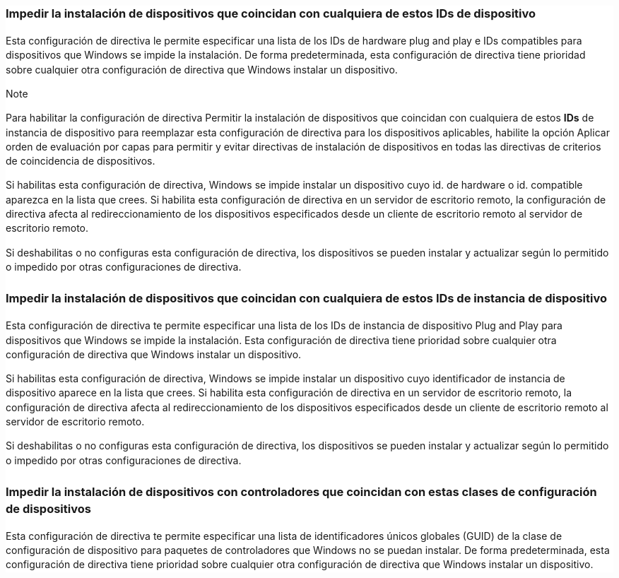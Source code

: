 ### <a name="prevent-installation-of-devices-that-match-any-of-these-device-ids"></a>Impedir la instalación de dispositivos que coincidan con cualquiera de estos IDs de dispositivo

Esta configuración de directiva le permite especificar una lista de los IDs de hardware plug and play e IDs compatibles para dispositivos que Windows se impide la instalación. De forma predeterminada, esta configuración de directiva tiene prioridad sobre cualquier otra configuración de directiva que Windows instalar un dispositivo.

> [!NOTE]
> Para habilitar la configuración de directiva Permitir la instalación de dispositivos que coincidan con cualquiera de estos **IDs** de instancia de dispositivo para reemplazar esta configuración  de directiva para los dispositivos aplicables, habilite la opción Aplicar orden de evaluación por capas para permitir y evitar directivas de instalación de dispositivos en todas las directivas de criterios de coincidencia de dispositivos.

Si habilitas esta configuración de directiva, Windows se impide instalar un dispositivo cuyo id. de hardware o id. compatible aparezca en la lista que crees. Si habilita esta configuración de directiva en un servidor de escritorio remoto, la configuración de directiva afecta al redireccionamiento de los dispositivos especificados desde un cliente de escritorio remoto al servidor de escritorio remoto.

Si deshabilitas o no configuras esta configuración de directiva, los dispositivos se pueden instalar y actualizar según lo permitido o impedido por otras configuraciones de directiva.

### <a name="prevent-installation-of-devices-that-match-any-of-these-device-instance-ids"></a>Impedir la instalación de dispositivos que coincidan con cualquiera de estos IDs de instancia de dispositivo

Esta configuración de directiva te permite especificar una lista de los IDs de instancia de dispositivo Plug and Play para dispositivos que Windows se impide la instalación. Esta configuración de directiva tiene prioridad sobre cualquier otra configuración de directiva que Windows instalar un dispositivo.

Si habilitas esta configuración de directiva, Windows se impide instalar un dispositivo cuyo identificador de instancia de dispositivo aparece en la lista que crees. Si habilita esta configuración de directiva en un servidor de escritorio remoto, la configuración de directiva afecta al redireccionamiento de los dispositivos especificados desde un cliente de escritorio remoto al servidor de escritorio remoto.

Si deshabilitas o no configuras esta configuración de directiva, los dispositivos se pueden instalar y actualizar según lo permitido o impedido por otras configuraciones de directiva.

### <a name="prevent-installation-of-devices-using-drivers-that-match-these-device-setup-classes"></a>Impedir la instalación de dispositivos con controladores que coincidan con estas clases de configuración de dispositivos

Esta configuración de directiva te permite especificar una lista de identificadores únicos globales (GUID) de la clase de configuración de dispositivo para paquetes de controladores que Windows no se puedan instalar. De forma predeterminada, esta configuración de directiva tiene prioridad sobre cualquier otra configuración de directiva que Windows instalar un dispositivo.
